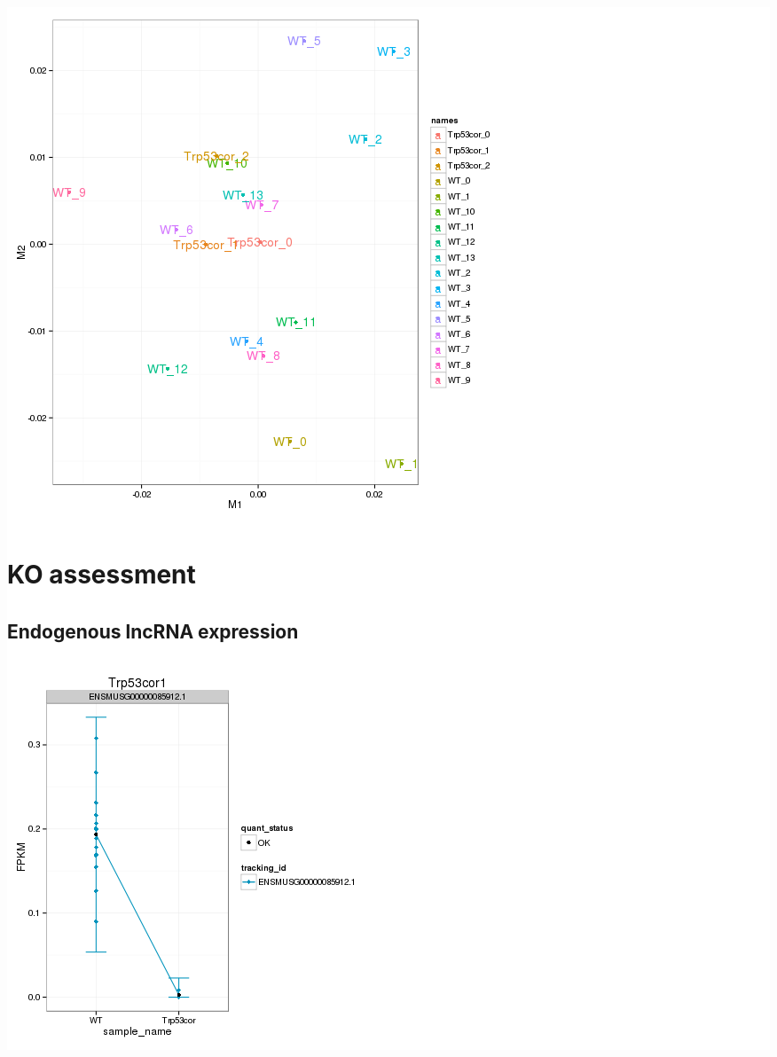 ![plot of chunk MDS](figure/MDS.png) 





# KO assessment

## Endogenous lncRNA expression

![plot of chunk Enodenous_lncRNA_tables](figure/Enodenous_lncRNA_tables.png) 
